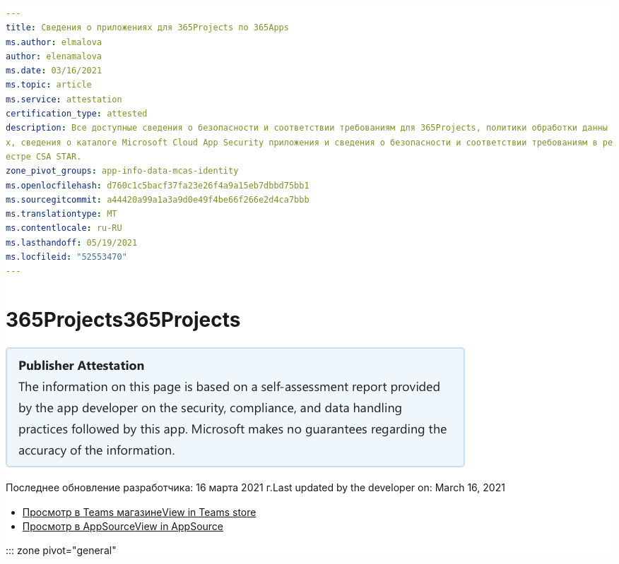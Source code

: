 ```yaml
---
title: Сведения о приложениях для 365Projects по 365Apps
ms.author: elmalova
author: elenamalova
ms.date: 03/16/2021
ms.topic: article
ms.service: attestation
certification_type: attested
description: Все доступные сведения о безопасности и соответствии требованиям для 365Projects, политики обработки данных, сведения о каталоге Microsoft Cloud App Security приложения и сведения о безопасности и соответствии требованиям в реестре CSA STAR.
zone_pivot_groups: app-info-data-mcas-identity
ms.openlocfilehash: d760c1c5bacf37fa23e26f4a9a15eb7dbbd75bb1
ms.sourcegitcommit: a44420a99a1a3a9d0e49f4be66f266e2d4ca7bbb
ms.translationtype: MT
ms.contentlocale: ru-RU
ms.lasthandoff: 05/19/2021
ms.locfileid: "52553470"
---
```

# <a name="365projects"></a><span data-ttu-id="8b0f1-103">365Projects</span><span class="sxs-lookup"><span data-stu-id="8b0f1-103">365Projects</span></span>

<p></p>
<img alt="Publisher Attestation: The information on this page is based on a self-assessment report provided by the app developer on the security, compliance, and data handling practices followed by this app. Microsoft makes no guarantees regarding the accuracy of the information." src="../media/attested.png" width="650" />
<p><span data-ttu-id="8b0f1-104">Последнее обновление разработчика: 16 марта 2021 г.</span><span class="sxs-lookup"><span data-stu-id="8b0f1-104">Last updated by the developer on: March 16, 2021</span></span></p>

* <span data-ttu-id="8b0f1-105"><a href="https://teams.microsoft.com/l/app/a9c31598-b014-4e20-b3bd-3d275fa738d3" target="_blank">Просмотр в Teams магазине</a></span><span class="sxs-lookup"><span data-stu-id="8b0f1-105"><a href="https://teams.microsoft.com/l/app/a9c31598-b014-4e20-b3bd-3d275fa738d3" target="_blank">View in Teams store</a></span></span>
* <span data-ttu-id="8b0f1-106"><a href="https://appsource.microsoft.com/product/office/WA200002160" target="_blank">Просмотр в AppSource</a></span><span class="sxs-lookup"><span data-stu-id="8b0f1-106"><a href="https://appsource.microsoft.com/product/office/WA200002160" target="_blank">View in AppSource</a></span></span>

::: zone pivot="general"
